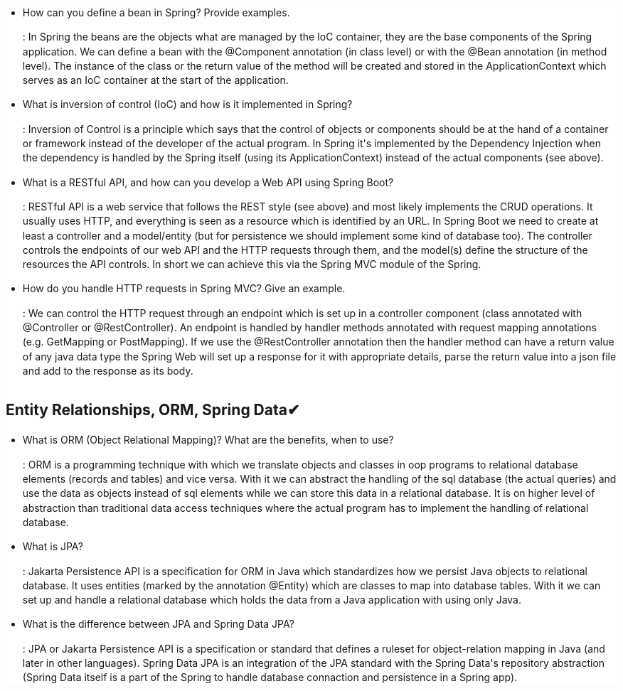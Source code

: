 * How can you define a bean in Spring? Provide examples.

    : In Spring the beans are the objects what are managed by the IoC container, they are the base components of the Spring application. We can define a bean with the @Component annotation (in class level) or with the @Bean annotation (in method level). The instance of the class or the return value of the method will be created and stored in the ApplicationContext which serves as an IoC container at the start of the application.

* What is inversion of control (IoC) and how is it implemented in Spring?

    : Inversion of Control is a principle which says that the control of objects or components should be at the hand of a container or framework instead of the developer of the actual program. In Spring it's implemented by the Dependency Injection when the dependency is handled by the Spring itself (using its ApplicationContext) instead of the actual components (see above).

* What is a RESTful API, and how can you develop a Web API using Spring Boot?
    
    : RESTful API is a web service that follows the REST style (see above) and most likely implements the CRUD operations. It usually uses HTTP, and everything is seen as a resource which is identified by an URL. In Spring Boot we need to create at least a controller and a model/entity (but for persistence we should implement some kind of database too). The controller controls the endpoints of our web API and the HTTP requests through them, and the model(s) define the structure of the resources the API controls. In short we can achieve this via the Spring MVC module of the Spring.

* How do you handle HTTP requests in Spring MVC? Give an example.

    : We can control the HTTP request through an endpoint which is set up in a controller component (class annotated with @Controller or @RestController). An endpoint is handled by handler methods annotated with request mapping annotations (e.g. GetMapping or PostMapping). If we use the @RestController annotation then the handler method can have a return value of any java data type the Spring Web will set up a response for it with appropriate details, parse the return value into a json file and add to the response as its body.


## Entity Relationships, ORM, Spring Data✔

* What is ORM (Object Relational Mapping)? What are the benefits, when to use?
    
    : ORM is a programming technique with which we translate objects and classes in oop programs to relational database elements (records and tables) and vice versa. With it we can abstract the handling of the sql database (the actual queries) and use the data as objects instead of sql elements while we can store this data in a relational database. It is on higher level of abstraction than traditional data access techniques where the actual program has to implement the handling of relational database.

* What is JPA?

    : Jakarta Persistence API is a specification for ORM in Java which standardizes how we persist Java objects to relational database. It uses entities (marked by the annotation @Entity) which are classes to map into database tables. With it we can set up and handle a relational database which holds the data from a Java application with using only Java.

* What is the difference between JPA and Spring Data JPA?

    : JPA or Jakarta Persistence API is a specification or standard that defines a ruleset for object-relation mapping in Java (and later in other languages). Spring Data JPA is an integration of the JPA standard with the Spring Data's repository abstraction (Spring Data itself is a part of the Spring to handle database connaction and persistence in a Spring app). 
